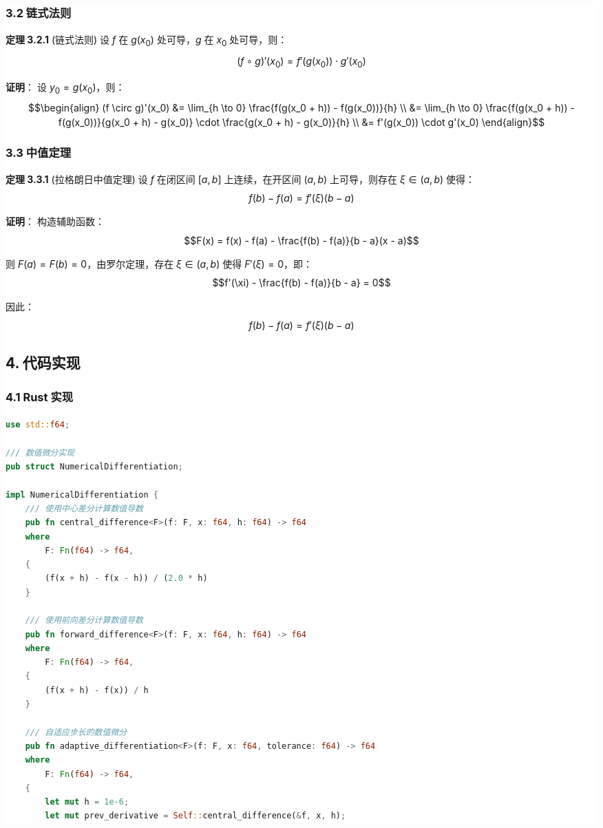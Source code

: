 ### 3.2 链式法则

**定理 3.2.1** (链式法则)
设 $f$ 在 $g(x_0)$ 处可导，$g$ 在 $x_0$ 处可导，则：
$$(f \circ g)'(x_0) = f'(g(x_0)) \cdot g'(x_0)$$

**证明**：
设 $y_0 = g(x_0)$，则：
$$\begin{align}
(f \circ g)'(x_0) &= \lim_{h \to 0} \frac{f(g(x_0 + h)) - f(g(x_0))}{h} \\
&= \lim_{h \to 0} \frac{f(g(x_0 + h)) - f(g(x_0))}{g(x_0 + h) - g(x_0)} \cdot \frac{g(x_0 + h) - g(x_0)}{h} \\
&= f'(g(x_0)) \cdot g'(x_0)
\end{align}$$

### 3.3 中值定理

**定理 3.3.1** (拉格朗日中值定理)
设 $f$ 在闭区间 $[a, b]$ 上连续，在开区间 $(a, b)$ 上可导，则存在 $\xi \in (a, b)$ 使得：
$$f(b) - f(a) = f'(\xi)(b - a)$$

**证明**：
构造辅助函数：
$$F(x) = f(x) - f(a) - \frac{f(b) - f(a)}{b - a}(x - a)$$

则 $F(a) = F(b) = 0$，由罗尔定理，存在 $\xi \in (a, b)$ 使得 $F'(\xi) = 0$，即：
$$f'(\xi) - \frac{f(b) - f(a)}{b - a} = 0$$

因此：
$$f(b) - f(a) = f'(\xi)(b - a)$$

## 4. 代码实现

### 4.1 Rust 实现

```rust
use std::f64;

/// 数值微分实现
pub struct NumericalDifferentiation;

impl NumericalDifferentiation {
    /// 使用中心差分计算数值导数
    pub fn central_difference<F>(f: F, x: f64, h: f64) -> f64 
    where
        F: Fn(f64) -> f64,
    {
        (f(x + h) - f(x - h)) / (2.0 * h)
    }
    
    /// 使用前向差分计算数值导数
    pub fn forward_difference<F>(f: F, x: f64, h: f64) -> f64 
    where
        F: Fn(f64) -> f64,
    {
        (f(x + h) - f(x)) / h
    }
    
    /// 自适应步长的数值微分
    pub fn adaptive_differentiation<F>(f: F, x: f64, tolerance: f64) -> f64 
    where
        F: Fn(f64) -> f64,
    {
        let mut h = 1e-6;
        let mut prev_derivative = Self::central_difference(&f, x, h);
```